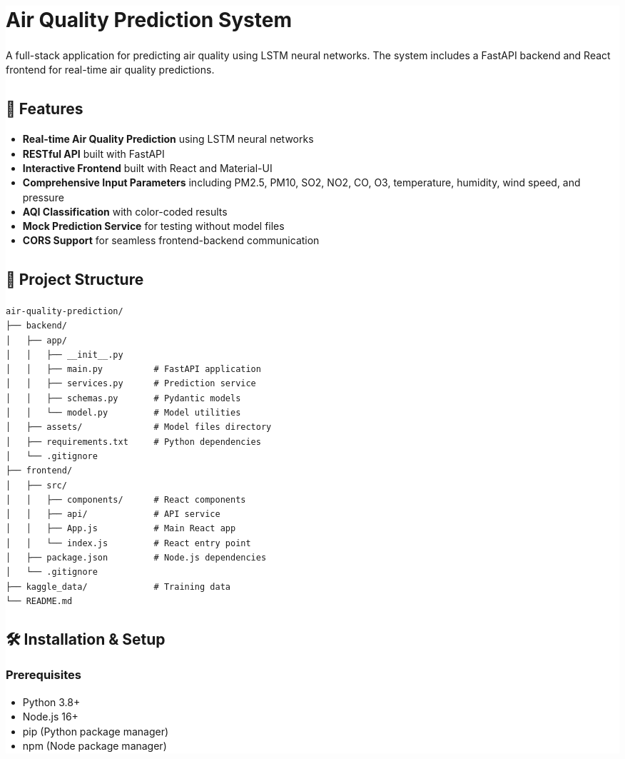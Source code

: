 # Air Quality Prediction System

A full-stack application for predicting air quality using LSTM neural networks. The system includes a FastAPI backend and React frontend for real-time air quality predictions.

## 🚀 Features

- **Real-time Air Quality Prediction** using LSTM neural networks
- **RESTful API** built with FastAPI
- **Interactive Frontend** built with React and Material-UI
- **Comprehensive Input Parameters** including PM2.5, PM10, SO2, NO2, CO, O3, temperature, humidity, wind speed, and pressure
- **AQI Classification** with color-coded results
- **Mock Prediction Service** for testing without model files
- **CORS Support** for seamless frontend-backend communication

## 📁 Project Structure

```
air-quality-prediction/
├── backend/
│   ├── app/
│   │   ├── __init__.py
│   │   ├── main.py          # FastAPI application
│   │   ├── services.py      # Prediction service
│   │   ├── schemas.py       # Pydantic models
│   │   └── model.py         # Model utilities
│   ├── assets/              # Model files directory
│   ├── requirements.txt     # Python dependencies
│   └── .gitignore
├── frontend/
│   ├── src/
│   │   ├── components/      # React components
│   │   ├── api/             # API service
│   │   ├── App.js           # Main React app
│   │   └── index.js         # React entry point
│   ├── package.json         # Node.js dependencies
│   └── .gitignore
├── kaggle_data/             # Training data
└── README.md
```

## 🛠️ Installation & Setup

### Prerequisites
- Python 3.8+
- Node.js 16+
- pip (Python package manager)
- npm (Node package manager)
